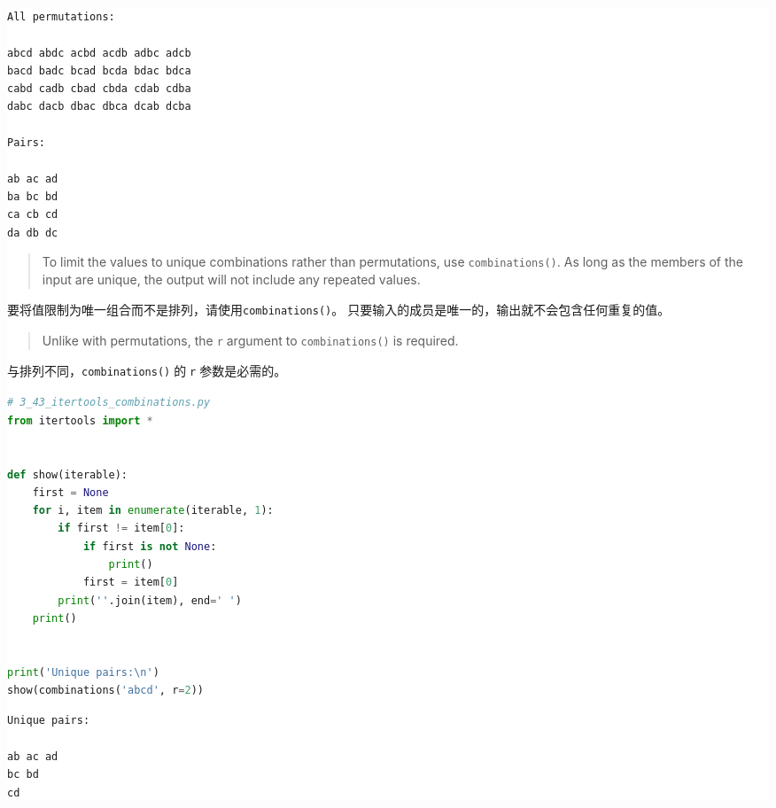 
```text
All permutations:

abcd abdc acbd acdb adbc adcb 
bacd badc bcad bcda bdac bdca 
cabd cadb cbad cbda cdab cdba 
dabc dacb dbac dbca dcab dcba 

Pairs:

ab ac ad 
ba bc bd 
ca cb cd 
da db dc 

```


> To limit the values to unique combinations rather than permutations, use
`combinations()`. As long as the members of the input are unique, the output will not
include any repeated values.

要将值限制为唯一组合而不是排列，请使用`combinations()`。
只要输入的成员是唯一的，输出就不会包含任何重复的值。

> Unlike with permutations, the `r` argument to `combinations()` is required.

与排列不同，`combinations()` 的 `r` 参数是必需的。

```python
# 3_43_itertools_combinations.py
from itertools import *


def show(iterable):
    first = None
    for i, item in enumerate(iterable, 1):
        if first != item[0]:
            if first is not None:
                print()
            first = item[0]
        print(''.join(item), end=' ')
    print()


print('Unique pairs:\n')
show(combinations('abcd', r=2))

```

```text
Unique pairs:

ab ac ad 
bc bd 
cd 

```
